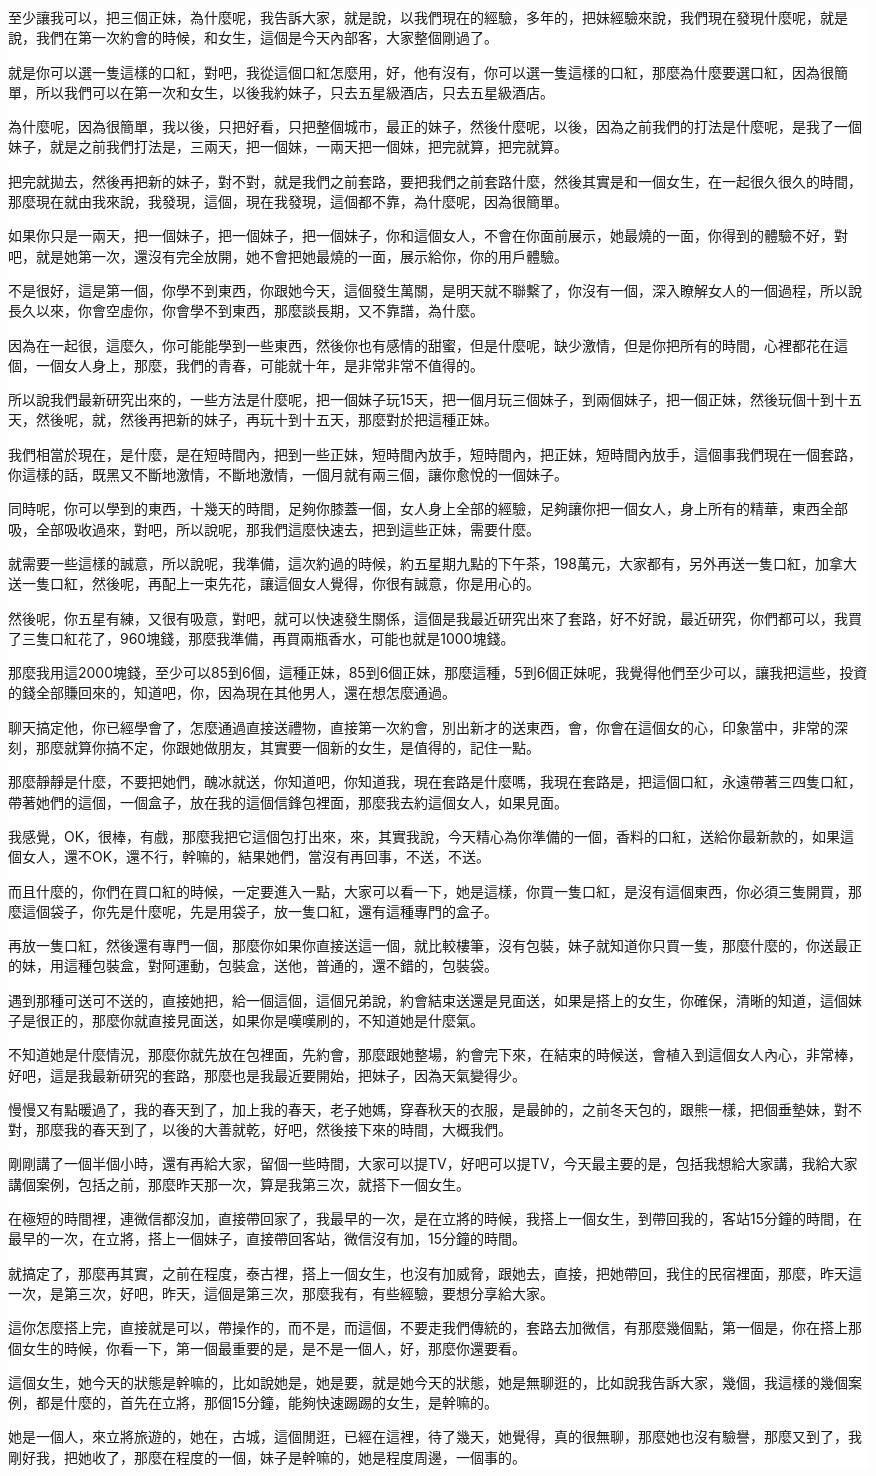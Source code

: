 至少讓我可以，把三個正妹，為什麼呢，我告訴大家，就是說，以我們現在的經驗，多年的，把妹經驗來說，我們現在發現什麼呢，就是說，我們在第一次約會的時候，和女生，這個是今天內部客，大家整個剛過了。

就是你可以選一隻這樣的口紅，對吧，我從這個口紅怎麼用，好，他有沒有，你可以選一隻這樣的口紅，那麼為什麼要選口紅，因為很簡單，所以我們可以在第一次和女生，以後我約妹子，只去五星級酒店，只去五星級酒店。

為什麼呢，因為很簡單，我以後，只把好看，只把整個城市，最正的妹子，然後什麼呢，以後，因為之前我們的打法是什麼呢，是我了一個妹子，就是之前我們打法是，三兩天，把一個妹，一兩天把一個妹，把完就算，把完就算。

把完就拋去，然後再把新的妹子，對不對，就是我們之前套路，要把我們之前套路什麼，然後其實是和一個女生，在一起很久很久的時間，那麼現在就由我來說，我發現，這個，現在我發現，這個都不靠，為什麼呢，因為很簡單。

如果你只是一兩天，把一個妹子，把一個妹子，把一個妹子，你和這個女人，不會在你面前展示，她最燒的一面，你得到的體驗不好，對吧，就是她第一次，還沒有完全放開，她不會把她最燒的一面，展示給你，你的用戶體驗。

不是很好，這是第一個，你學不到東西，你跟她今天，這個發生萬關，是明天就不聯繫了，你沒有一個，深入瞭解女人的一個過程，所以說長久以來，你會空虛你，你會學不到東西，那麼談長期，又不靠譜，為什麼。

因為在一起很，這麼久，你可能能學到一些東西，然後你也有感情的甜蜜，但是什麼呢，缺少激情，但是你把所有的時間，心裡都花在這個，一個女人身上，那麼，我們的青春，可能就十年，是非常非常不值得的。

所以說我們最新研究出來的，一些方法是什麼呢，把一個妹子玩15天，把一個月玩三個妹子，到兩個妹子，把一個正妹，然後玩個十到十五天，然後呢，就，然後再把新的妹子，再玩十到十五天，那麼對於把這種正妹。

我們相當於現在，是什麼，是在短時間內，把到一些正妹，短時間內放手，短時間內，把正妹，短時間內放手，這個事我們現在一個套路，你這樣的話，既黑又不斷地激情，不斷地激情，一個月就有兩三個，讓你愈悅的一個妹子。

同時呢，你可以學到的東西，十幾天的時間，足夠你膝蓋一個，女人身上全部的經驗，足夠讓你把一個女人，身上所有的精華，東西全部吸，全部吸收過來，對吧，所以說呢，那我們這麼快速去，把到這些正妹，需要什麼。

就需要一些這樣的誠意，所以說呢，我準備，這次約過的時候，約五星期九點的下午茶，198萬元，大家都有，另外再送一隻口紅，加拿大送一隻口紅，然後呢，再配上一束先花，讓這個女人覺得，你很有誠意，你是用心的。

然後呢，你五星有練，又很有吸意，對吧，就可以快速發生關係，這個是我最近研究出來了套路，好不好說，最近研究，你們都可以，我買了三隻口紅花了，960塊錢，那麼我準備，再買兩瓶香水，可能也就是1000塊錢。

那麼我用這2000塊錢，至少可以85到6個，這種正妹，85到6個正妹，那麼這種，5到6個正妹呢，我覺得他們至少可以，讓我把這些，投資的錢全部賺回來的，知道吧，你，因為現在其他男人，還在想怎麼通過。

聊天搞定他，你已經學會了，怎麼通過直接送禮物，直接第一次約會，別出新才的送東西，會，你會在這個女的心，印象當中，非常的深刻，那麼就算你搞不定，你跟她做朋友，其實要一個新的女生，是值得的，記住一點。

那麼靜靜是什麼，不要把她們，醜冰就送，你知道吧，你知道我，現在套路是什麼嗎，我現在套路是，把這個口紅，永遠帶著三四隻口紅，帶著她們的這個，一個盒子，放在我的這個信鋒包裡面，那麼我去約這個女人，如果見面。

我感覺，OK，很棒，有戲，那麼我把它這個包打出來，來，其實我說，今天精心為你準備的一個，香料的口紅，送給你最新款的，如果這個女人，還不OK，還不行，幹嘛的，結果她們，當沒有再回事，不送，不送。

而且什麼的，你們在買口紅的時候，一定要進入一點，大家可以看一下，她是這樣，你買一隻口紅，是沒有這個東西，你必須三隻開買，那麼這個袋子，你先是什麼呢，先是用袋子，放一隻口紅，還有這種專門的盒子。

再放一隻口紅，然後還有專門一個，那麼你如果你直接送這一個，就比較樓筆，沒有包裝，妹子就知道你只買一隻，那麼什麼的，你送最正的妹，用這種包裝盒，對阿運動，包裝盒，送他，普通的，還不錯的，包裝袋。

遇到那種可送可不送的，直接她把，給一個這個，這個兄弟說，約會結束送還是見面送，如果是搭上的女生，你確保，清晰的知道，這個妹子是很正的，那麼你就直接見面送，如果你是嘆嘆刷的，不知道她是什麼氣。

不知道她是什麼情況，那麼你就先放在包裡面，先約會，那麼跟她整場，約會完下來，在結束的時候送，會植入到這個女人內心，非常棒，好吧，這是我最新研究的套路，那麼也是我最近要開始，把妹子，因為天氣變得少。

慢慢又有點暖過了，我的春天到了，加上我的春天，老子她媽，穿春秋天的衣服，是最帥的，之前冬天包的，跟熊一樣，把個垂墊妹，對不對，那麼我的春天到了，以後的大善就乾，好吧，然後接下來的時間，大概我們。

剛剛講了一個半個小時，還有再給大家，留個一些時間，大家可以提TV，好吧可以提TV，今天最主要的是，包括我想給大家講，我給大家講個案例，包括之前，那麼昨天那一次，算是我第三次，就搭下一個女生。

在極短的時間裡，連微信都沒加，直接帶回家了，我最早的一次，是在立將的時候，我搭上一個女生，到帶回我的，客站15分鐘的時間，在最早的一次，在立將，搭上一個妹子，直接帶回客站，微信沒有加，15分鐘的時間。

就搞定了，那麼再其實，之前在程度，泰古裡，搭上一個女生，也沒有加威脅，跟她去，直接，把她帶回，我住的民宿裡面，那麼，昨天這一次，是第三次，好吧，昨天，這個是第三次，那麼我有，有些經驗，要想分享給大家。

這你怎麼搭上完，直接就是可以，帶操作的，而不是，而這個，不要走我們傳統的，套路去加微信，有那麼幾個點，第一個是，你在搭上那個女生的時候，你看一下，第一個最重要的是，是不是一個人，好，那麼你還要看。

這個女生，她今天的狀態是幹嘛的，比如說她是，她是要，就是她今天的狀態，她是無聊逛的，比如說我告訴大家，幾個，我這樣的幾個案例，都是什麼的，首先在立將，那個15分鐘，能夠快速踢踢的女生，是幹嘛的。

她是一個人，來立將旅遊的，她在，古城，這個閒逛，已經在這裡，待了幾天，她覺得，真的很無聊，那麼她也沒有驗譽，那麼又到了，我剛好我，把她收了，那麼在程度的一個，妹子是幹嘛的，她是程度周邊，一個事的。
